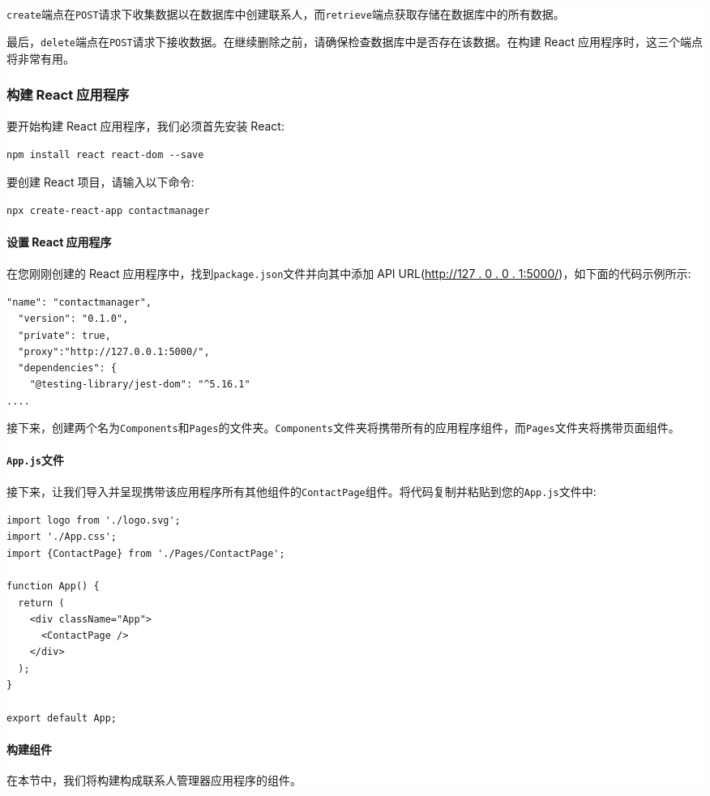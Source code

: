 `create`端点在`POST`请求下收集数据以在数据库中创建联系人，而`retrieve`端点获取存储在数据库中的所有数据。

最后，`delete`端点在`POST`请求下接收数据。在继续删除之前，请确保检查数据库中是否存在该数据。在构建 React 应用程序时，这三个端点将非常有用。

### 构建 React 应用程序

要开始构建 React 应用程序，我们必须首先安装 React:

```
npm install react react-dom --save
```

要创建 React 项目，请输入以下命令:

```
npx create-react-app contactmanager
```

#### 设置 React 应用程序

在您刚刚创建的 React 应用程序中，找到`package.json`文件并向其中添加 API URL([http://127 . 0 . 0 . 1:5000/](http://127.0.0.1:5000/))，如下面的代码示例所示:

```
"name": "contactmanager",
  "version": "0.1.0",
  "private": true,
  "proxy":"http://127.0.0.1:5000/",
  "dependencies": {
    "@testing-library/jest-dom": "^5.16.1"
....
```

接下来，创建两个名为`Components`和`Pages`的文件夹。`Components`文件夹将携带所有的应用程序组件，而`Pages`文件夹将携带页面组件。

#### `App.js`文件

接下来，让我们导入并呈现携带该应用程序所有其他组件的`ContactPage`组件。将代码复制并粘贴到您的`App.js`文件中:

```
import logo from './logo.svg';
import './App.css';
import {ContactPage} from './Pages/ContactPage';

function App() {
  return (
    <div className="App">
      <ContactPage />
    </div>
  );
}

export default App;
```

#### 构建组件

在本节中，我们将构建构成联系人管理器应用程序的组件。
